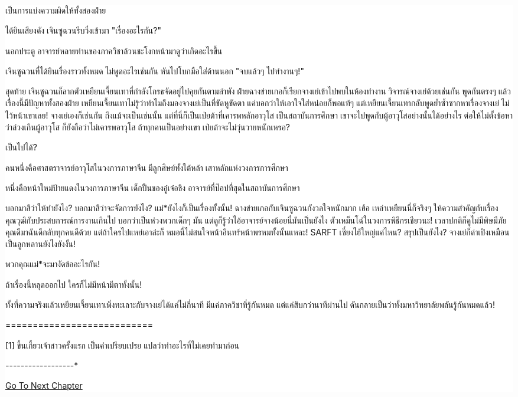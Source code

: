 เป็นการแบ่งความผิดให้ทั้งสองฝ่าย

ได้ยินเสียงดัง เจินซูฉวนรีบวิ่งเข้ามา "เรื่องอะไรกัน?"

นอกประตู อาจารย์หลายท่านของภาควิชาล้วนชะโงกหน้ามาดูว่าเกิดอะไรขึ้น

เจินซูฉวนที่ได้ยินเรื่องราวทั้งหมด ไม่พูดอะไรเช่นกัน หันไปโบกมือใส่ด้านนอก "จบแล้วๆ ไปทำงานๆ!"

สุดท้าย เจินซูฉวนก็ลากตัวเหยียนเจี้ยนเทาที่กำลังโกรธจัดอยู่ไปคุยกันตามลำพัง ฝ่ายฉางข่ายเกอก็เรียกจางเย่เข้าไปพบในห้องทำงาน วิจารณ์จางเย่ด้วยเช่นกัน พูดกันตรงๆ แล้วเรื่องนี้มีปัญหาทั้งสองฝ่าย เหยียนเจี้ยนเทาไม่รู้ว่าทำไมถึงมองจางเย่เป็นที่ขัดหูขัดตา แค่บอกว่าให้เอาใจใส่หน่อยก็พอแท้ๆ แต่เหยียนเจี้ยนเทากลับพูดย้ำซ้ำซากหาเรื่องจางเย่ ไม่ไว้หน้าเขาเลย! จางเย่เองก็เช่นกัน ถึงแม้จะเป็นเช่นนั้น แต่ที่นี่ก็เป็นเป่ยต้าที่เคารพหลักอาวุโส เป็นสถาบันการศึกษา เขาจะไปพูดกับผู้อาวุโสอย่างนั้นได้อย่างไร ต่อให้ไม่ตั้งข้อหาว่าล่วงเกินผู้อาวุโส ก็ยังถือว่าไม่เคารพอาวุโส ถ้าทุกคนเป็นอย่างเขา เป่ยต้าจะไม่วุ่นวายหนักเหรอ?

เป็นไปได้?

คนหนึ่งคือศาสตราจารย์อาวุโสในวงการภาษาจีน มีลูกศิษย์ทั้งใต้หล้า เสาหลักแห่งวงการการศึกษา

หนึ่งคือหน้าใหม่ป้ายแดงในวงการภาษาจีน เด็กปั้นของอู๋เจ๋อชิง อาจารย์ที่ป๊อปที่สุดในสถาบันการศึกษา

บอกมาสิว่าให้ทำยังไง? บอกมาสิว่าจะจัดการยังไง? แม่*ยังไงก็เป็นเรื่องทั้งนั้น! ฉางข่ายเกอกับเจินซูฉวนกังวลใจหนักมาก เฮ้อ เหล่าเหยียนนี่ก็จริงๆ ให้ความสำคัญกับเรื่องคุณวุฒิกับประสบการณ์การงานเกินไป บอกว่าเป็นห่วงพวกเด็กๆ มัน แต่ดูก็รู้ว่าไอ้อาจารย์จางน้อยนี่มันเป็นยังไง ตัวเหม็นโฉ่ในวงการพิธีกรเชียวนะ! เวลาปกติก็ดูไม่มีพิษมีภัย คุณดีมาฉันดีกลับทุกคนดีด้วย แต่ถ้าใครไปแหย่เอาล่ะก็ หมอนี่ไม่สนใจหน้าอินทร์หน้าพรหมทั้งนั้นแหละ! SARFT เซี่ยงไฮ้ใหญ่แค่ไหน? สรุปเป็นยังไง? จางเย่ก็ด่าเปิงเหมือนเป็นลูกหลานยังไงยังงั้น!

พวกคุณแม่*จะมางัดข้ออะไรกัน!

ถ้าเรื่องนี้หลุดออกไป ใครก็ไม่มีหน้ามีตาทั้งนั้น!

ทั้งที่ความจริงแล้วเหยียนเจี้ยนเทาเพิ่งทะเลาะกับจางเย่ได้แค่ไม่กี่นาที มีแค่ภาควิชาที่รู้กันหมด แต่แค่สิบกว่านาทีผ่านไป ดันกลายเป็นว่าทั้งมหาวิทยาลัยพลันรู้กันหมดแล้ว!



===========================

[1] ขึ้นเกี้ยวเจ้าสาวครั้งแรก เป็นคำเปรียบเปรย แปลว่าทำอะไรที่ไม่เคยทำมาก่อน

*-*-*-*-*-*-*-*-*-*-*-*-*-*-*-*-*-*-*


[Go To Next Chapter]( ./40.md)